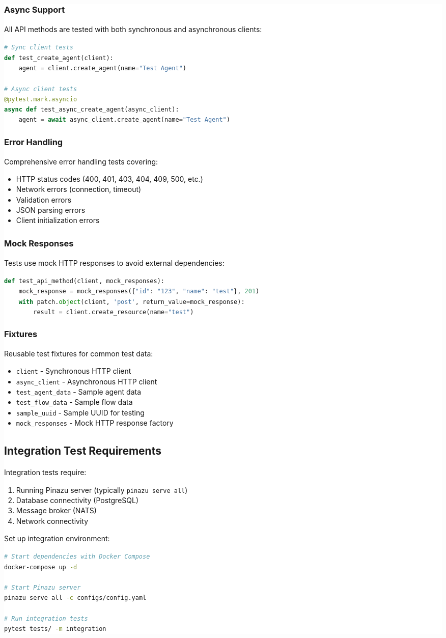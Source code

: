 ### Async Support
All API methods are tested with both synchronous and asynchronous clients:
```python
# Sync client tests
def test_create_agent(client):
    agent = client.create_agent(name="Test Agent")

# Async client tests  
@pytest.mark.asyncio
async def test_async_create_agent(async_client):
    agent = await async_client.create_agent(name="Test Agent")
```

### Error Handling
Comprehensive error handling tests covering:
- HTTP status codes (400, 401, 403, 404, 409, 500, etc.)
- Network errors (connection, timeout)
- Validation errors
- JSON parsing errors
- Client initialization errors

### Mock Responses
Tests use mock HTTP responses to avoid external dependencies:
```python
def test_api_method(client, mock_responses):
    mock_response = mock_responses({"id": "123", "name": "test"}, 201)
    with patch.object(client, 'post', return_value=mock_response):
        result = client.create_resource(name="test")
```

### Fixtures
Reusable test fixtures for common test data:
- `client` - Synchronous HTTP client
- `async_client` - Asynchronous HTTP client  
- `test_agent_data` - Sample agent data
- `test_flow_data` - Sample flow data
- `sample_uuid` - Sample UUID for testing
- `mock_responses` - Mock HTTP response factory

## Integration Test Requirements

Integration tests require:
1. Running Pinazu server (typically `pinazu serve all`)
2. Database connectivity (PostgreSQL)
3. Message broker (NATS)
4. Network connectivity

Set up integration environment:
```bash
# Start dependencies with Docker Compose
docker-compose up -d

# Start Pinazu server
pinazu serve all -c configs/config.yaml

# Run integration tests
pytest tests/ -m integration
```
